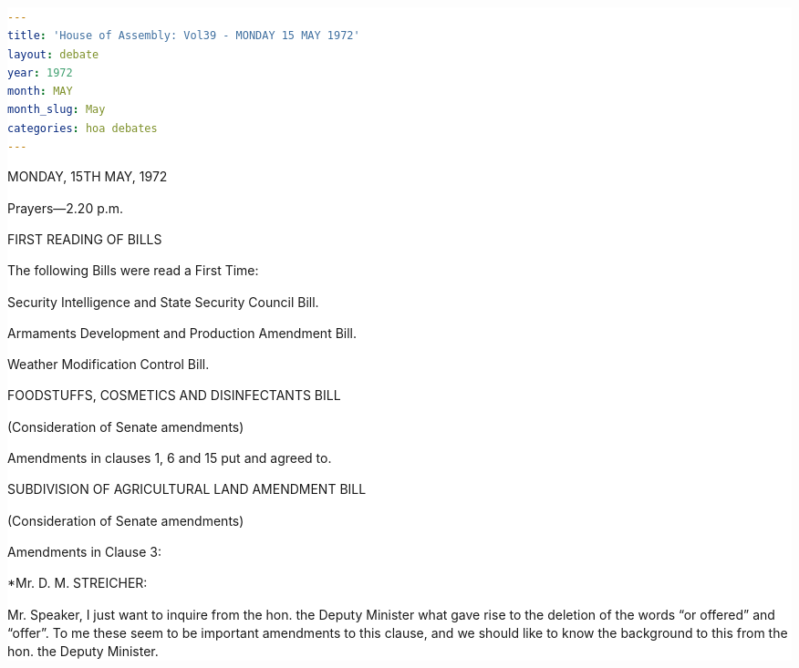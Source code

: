 ```yaml
---
title: 'House of Assembly: Vol39 - MONDAY 15 MAY 1972'
layout: debate
year: 1972
month: MAY
month_slug: May
categories: hoa debates
---
```


<debateSection name="#opening">

<heading><span class="col_7149-7150" refersTo="page_0529"/>MONDAY, 15TH MAY, 1972</heading>

<prayers>

<narrative>Prayers&#x2014;<recordedTime time="1972-05-15T14:20:00">2.20 p.m.</recordedTime></narrative>

</prayers>

<debateSection name="#first_reading_of_bills">

<heading>FIRST READING OF BILLS</heading>

<p>The following Bills were read a First Time:</p>

<p>Security Intelligence and State Security Council Bill.</p>

<p>Armaments Development and Production Amendment Bill.</p>

<p>Weather Modification Control Bill.</p>

</debateSection>

<debateSection name="#foodstuffs,_cosmetics_and_disinfectants_bill">

<heading>FOODSTUFFS, COSMETICS AND DISINFECTANTS BILL</heading>

<summary>(Consideration of Senate amendments)</summary>

<p>Amendments in clauses 1, 6 and 15 put and agreed to.</p>

</debateSection>

<debateSection name="#subdivision_of_agriculturall_and_amendment_bill">

<heading>SUBDIVISION OF AGRICULTURAL LAND AMENDMENT BILL</heading>

<summary>(Consideration of Senate amendments)</summary>

<p>Amendments in Clause 3:</p>

<speech by="#streicher">

<from>*Mr. <person refersTo="hansard_za">D. M. STREICHER</person>:</from>

<p>Mr. Speaker, I just want to inquire from the hon. the Deputy Minister what gave rise to the deletion of the words &#x201C;or offered&#x201D; and &#x201C;offer&#x201D;. To me these seem to be important amendments to this clause, and we should like to know the background to this from the hon. the Deputy Minister.</p>
